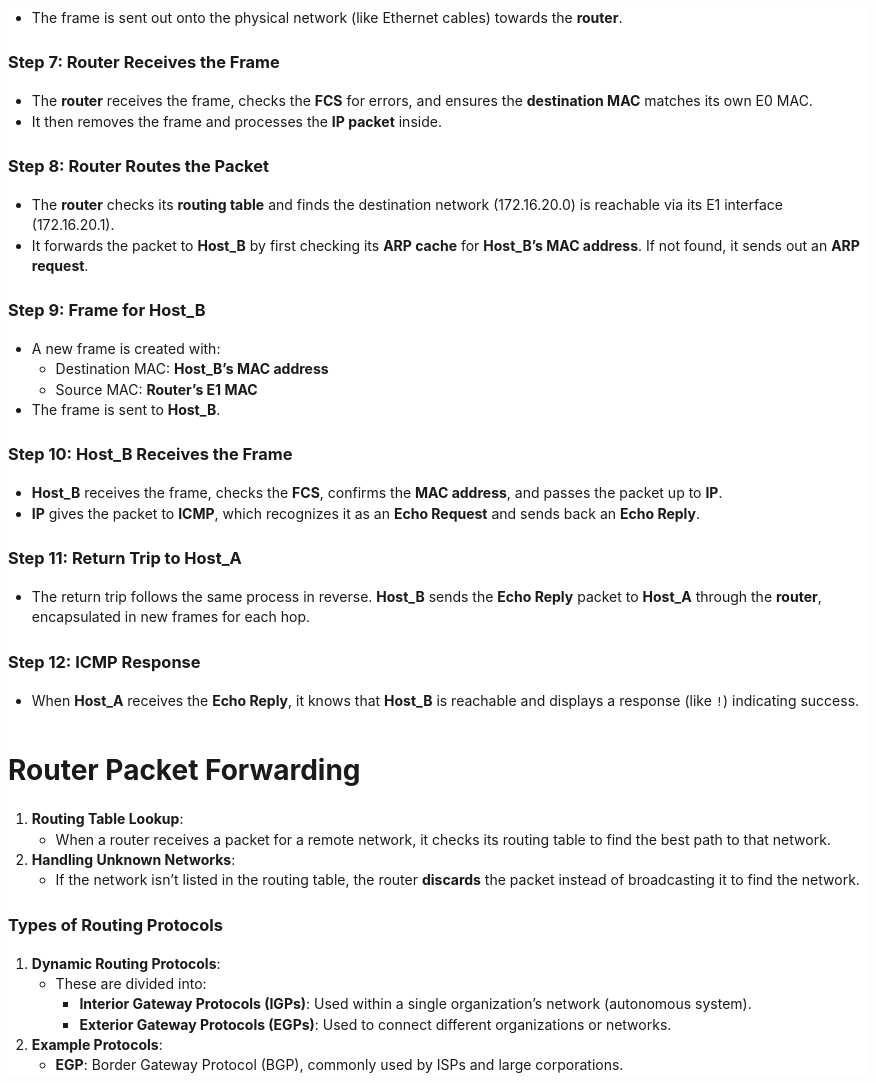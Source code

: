 - The frame is sent out onto the physical network (like Ethernet cables) towards the **router**.

### Step 7: Router Receives the Frame

- The **router** receives the frame, checks the **FCS** for errors, and ensures the **destination MAC** matches its own E0 MAC.
- It then removes the frame and processes the **IP packet** inside.

### Step 8: Router Routes the Packet

- The **router** checks its **routing table** and finds the destination network (172.16.20.0) is reachable via its E1 interface (172.16.20.1).
- It forwards the packet to **Host_B** by first checking its **ARP cache** for **Host_B’s MAC address**. If not found, it sends out an **ARP request**.

### Step 9: Frame for Host_B

- A new frame is created with:
    - Destination MAC: **Host_B’s MAC address**
    - Source MAC: **Router’s E1 MAC**
- The frame is sent to **Host_B**.

### Step 10: Host_B Receives the Frame

- **Host_B** receives the frame, checks the **FCS**, confirms the **MAC address**, and passes the packet up to **IP**.
- **IP** gives the packet to **ICMP**, which recognizes it as an **Echo Request** and sends back an **Echo Reply**.

### Step 11: Return Trip to Host_A

- The return trip follows the same process in reverse. **Host_B** sends the **Echo Reply** packet to **Host_A** through the **router**, encapsulated in new frames for each hop.

### Step 12: ICMP Response

- When **Host_A** receives the **Echo Reply**, it knows that **Host_B** is reachable and displays a response (like `!`) indicating success.

# Router Packet Forwarding

1. **Routing Table Lookup**:
    - When a router receives a packet for a remote network, it checks its routing table to find the best path to that network.
2. **Handling Unknown Networks**:
    - If the network isn’t listed in the routing table, the router **discards** the packet instead of broadcasting it to find the network.

### Types of Routing Protocols

1. **Dynamic Routing Protocols**:
    - These are divided into:
        - **Interior Gateway Protocols (IGPs)**: Used within a single organization’s network (autonomous system).
        - **Exterior Gateway Protocols (EGPs)**: Used to connect different organizations or networks.
2. **Example Protocols**:
    - **EGP**: Border Gateway Protocol (BGP), commonly used by ISPs and large corporations.
    